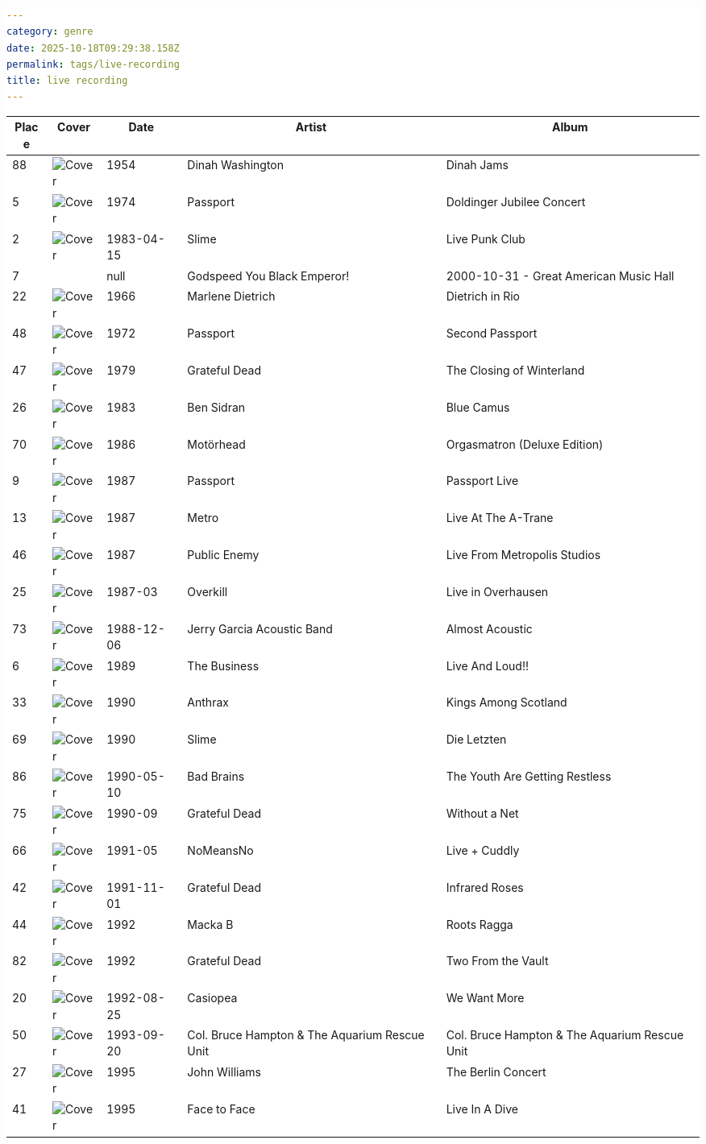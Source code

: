 ```yaml
---
category: genre
date: 2025-10-18T09:29:38.158Z
permalink: tags/live-recording
title: live recording
---
```


| Place | Cover | Date | Artist | Album |
|---|---|---|---|---|
| 88 | ![Cover](http://coverartarchive.org/release/8ecd9c80-b94f-4f63-b6a6-0be47c2033fa/3577355578-250.jpg) | 1954 | Dinah Washington | Dinah Jams |
| 5 | ![Cover](http://coverartarchive.org/release/078be80c-314e-425a-a4a2-3b3a3c87b7e3/2245030264-250.jpg) | 1974 | Passport | Doldinger Jubilee Concert |
| 2 | ![Cover](https://i.discogs.com/NtT63Ry6tC9EF5Ri8sgS5crnyznRG87VBOqoFOFQKlA/rs:fit/g:sm/q:40/h:150/w:150/czM6Ly9kaXNjb2dz/LWRhdGFiYXNlLWlt/YWdlcy9SLTE2ODgx/MjUtMTYwMTc3MTEz/Ni02NDA4LmpwZWc.jpeg) | 1983-04-15 | Slime | Live Punk Club |
| 7 |  | null | Godspeed You Black Emperor! | 2000-10-31 - Great American Music Hall |
| 22 | ![Cover](https://i.discogs.com/smz2yQRmvY7GW2z_0TQVM0uSUu_4CwSa-pb4T51XgCQ/rs:fit/g:sm/q:40/h:150/w:150/czM6Ly9kaXNjb2dz/LWRhdGFiYXNlLWlt/YWdlcy9SLTUzODg5/NzItMTYxMTA1Mjg1/NC04ODY3LmpwZWc.jpeg) | 1966 | Marlene Dietrich | Dietrich in Rio |
| 48 | ![Cover](http://coverartarchive.org/release/c974c301-8d09-4d68-8caf-d514842c3c19/13922113483-250.jpg) | 1972 | Passport | Second Passport |
| 47 | ![Cover](https://i.discogs.com/ltJBQQ73UxDIZPGj1oIiu-8FO7U1Zi9bTyQucoOwc9k/rs:fit/g:sm/q:40/h:150/w:150/czM6Ly9kaXNjb2dz/LWRhdGFiYXNlLWlt/YWdlcy9SLTEyMDg0/NzUyLTE1Mjg2NTMy/MjgtMjQwMS5qcGVn.jpeg) | 1979 | Grateful Dead | The Closing of Winterland |
| 26 | ![Cover](https://i.discogs.com/YKsd6Z1ua5pYH7Zb5O9EGgVqYEOJjFx9q_h1ILXny4Y/rs:fit/g:sm/q:40/h:150/w:150/czM6Ly9kaXNjb2dz/LWRhdGFiYXNlLWlt/YWdlcy9SLTQzMTQx/ODAtMTU3Mjg3NTQ5/Ni0yOTU1LmpwZWc.jpeg) | 1983 | Ben Sidran | Blue Camus |
| 70 | ![Cover](https://i.discogs.com/Q-hWy4Bgydbb34h1_DNfc4b-9GCUIm33bYNbxerJPBM/rs:fit/g:sm/q:40/h:150/w:150/czM6Ly9kaXNjb2dz/LWRhdGFiYXNlLWlt/YWdlcy9SLTIxODcy/NjE0LTE2NDMwNDQ0/NDEtMzY2Ni5qcGVn.jpeg) | 1986 | Motörhead | Orgasmatron (Deluxe Edition) |
| 9 | ![Cover](https://i.discogs.com/bU5ERopUnSCD96cR5mvIEHcZuZXJElWk-HTqSmthRmQ/rs:fit/g:sm/q:40/h:150/w:150/czM6Ly9kaXNjb2dz/LWRhdGFiYXNlLWlt/YWdlcy9SLTEwNzk5/MzAtMTY3NTkyMDQ3/MS03ODUxLmpwZWc.jpeg) | 1987 | Passport | Passport Live |
| 13 | ![Cover](https://i.discogs.com/BEkbub2aIzuLm6_SirsAikUcjz7-xBnHD2O7IY2LSxw/rs:fit/g:sm/q:40/h:150/w:150/czM6Ly9kaXNjb2dz/LWRhdGFiYXNlLWlt/YWdlcy9SLTIyNDU1/NTMtMTQ2MzUzMDEx/My0yMDQzLmpwZWc.jpeg) | 1987 | Metro | Live At The A-Trane |
| 46 | ![Cover](https://i.discogs.com/U07i90hkQEbEavcYKX9nDmX_2URqM6jyf8Z9aN4n004/rs:fit/g:sm/q:40/h:150/w:150/czM6Ly9kaXNjb2dz/LWRhdGFiYXNlLWlt/YWdlcy9SLTU0NDI4/MzMtMTM5MzQ5MTc1/Ni02MDkyLmpwZWc.jpeg) | 1987 | Public Enemy | Live From Metropolis Studios |
| 25 | ![Cover](https://i.discogs.com/VblrTw1rSCRzEN5K5nNJgE9KsG_HYJunXV3NgcH8BYI/rs:fit/g:sm/q:40/h:150/w:150/czM6Ly9kaXNjb2dz/LWRhdGFiYXNlLWlt/YWdlcy9SLTc0MDk5/My0xMjQ4NDc2Nzg0/LmpwZWc.jpeg) | 1987-03 | Overkill | Live in Overhausen |
| 73 | ![Cover](https://i.discogs.com/odrTDNFZtMT2U-HVV4A-n4t2OHFAtpzc7tpRK45edz8/rs:fit/g:sm/q:40/h:150/w:150/czM6Ly9kaXNjb2dz/LWRhdGFiYXNlLWlt/YWdlcy9SLTI0MjI0/ODEtMTQ4OTE0MjQx/Ny04OTE2LmpwZWc.jpeg) | 1988-12-06 | Jerry Garcia Acoustic Band | Almost Acoustic |
| 6 | ![Cover](https://i.discogs.com/yyRKZ_V_OtNMaqNg1qr6avroYQWdBPaj2jU51y37oik/rs:fit/g:sm/q:40/h:150/w:150/czM6Ly9kaXNjb2dz/LWRhdGFiYXNlLWlt/YWdlcy9SLTE3OTA2/NTgtMTQyNTQ2MTEx/My00NzgwLmpwZWc.jpeg) | 1989 | The Business | Live And Loud!! |
| 33 | ![Cover](https://i.discogs.com/cGojwBinK9chUJTcDyIaZEuaz1Fl76SiOcZ9MGviNQA/rs:fit/g:sm/q:40/h:150/w:150/czM6Ly9kaXNjb2dz/LWRhdGFiYXNlLWlt/YWdlcy9SLTUxOTk1/MC0xMjkzMTM1Mzkz/LmpwZWc.jpeg) | 1990 | Anthrax | Kings Among Scotland |
| 69 | ![Cover](http://coverartarchive.org/release/569467d4-2abc-41f0-8ded-820615f48302/3376932870-250.jpg) | 1990 | Slime | Die Letzten |
| 86 | ![Cover](http://coverartarchive.org/release/ec9814ab-85f9-41a8-80b5-0cdbbee19ec2/5343910937-250.jpg) | 1990-05-10 | Bad Brains | The Youth Are Getting Restless |
| 75 | ![Cover](http://coverartarchive.org/release/a9ef2528-9b35-4014-9ba1-7a44a6f81173/9053000491-250.jpg) | 1990-09 | Grateful Dead | Without a Net |
| 66 | ![Cover](https://i.discogs.com/x4CLA6ztDiyOISYKH4zR8YGHVtnJ56wFdvbJVSzXVyI/rs:fit/g:sm/q:40/h:150/w:150/czM6Ly9kaXNjb2dz/LWRhdGFiYXNlLWlt/YWdlcy9SLTQ2NjA1/Ni0xMzAwODk1NTU1/LmpwZWc.jpeg) | 1991-05 | NoMeansNo | Live + Cuddly |
| 42 | ![Cover](http://coverartarchive.org/release/c923aa9e-804c-4da5-981c-5de05f3d645e/15695880944-250.jpg) | 1991-11-01 | Grateful Dead | Infrared Roses |
| 44 | ![Cover](https://i.discogs.com/gnayC4VUYkP-Cv-1CLuKjVpw6aXyoTN_HWuyb_bqGTA/rs:fit/g:sm/q:40/h:150/w:150/czM6Ly9kaXNjb2dz/LWRhdGFiYXNlLWlt/YWdlcy9SLTExMDI0/MjAtMTM2MjM0MDQ3/OC03MjI3LmpwZWc.jpeg) | 1992 | Macka B | Roots Ragga |
| 82 | ![Cover](http://coverartarchive.org/release/d1cc4e2d-ff53-30f7-bf04-f102ad3ba68a/33600998614-250.jpg) | 1992 | Grateful Dead | Two From the Vault |
| 20 | ![Cover](http://coverartarchive.org/release/e46d85ad-e0f3-46ca-b338-179966f14932/26407770252-250.jpg) | 1992-08-25 | Casiopea | We Want More |
| 50 | ![Cover](https://i.discogs.com/Cm8e1pXJWsYCBJeLA4NlXmvWho-G1FyF7FDIqY8lL5A/rs:fit/g:sm/q:40/h:150/w:150/czM6Ly9kaXNjb2dz/LWRhdGFiYXNlLWlt/YWdlcy9SLTI0NjEy/NjY1LTE2NjM5ODA4/NjMtMzY4OS5qcGVn.jpeg) | 1993-09-20 | Col. Bruce Hampton &amp; The Aquarium Rescue Unit | Col. Bruce Hampton &amp; The Aquarium Rescue Unit |
| 27 | ![Cover](https://i.discogs.com/wMpRlF3EWl7-t_KocjO-6SyoncpAduhUGbl3pG5ABtg/rs:fit/g:sm/q:40/h:150/w:150/czM6Ly9kaXNjb2dz/LWRhdGFiYXNlLWlt/YWdlcy9SLTM5OTkw/NjEtMTM1MTg2OTg1/MS02NzU3LmpwZWc.jpeg) | 1995 | John Williams | The Berlin Concert |
| 41 | ![Cover](https://i.discogs.com/Vj2L6YRvw6NQBhdW9kszDGeY56qbQ8G-oEawSlGLCLM/rs:fit/g:sm/q:40/h:150/w:150/czM6Ly9kaXNjb2dz/LWRhdGFiYXNlLWlt/YWdlcy9SLTk0NzE3/MjMtMTQ4MTE2MDY0/My05MzU3LmpwZWc.jpeg) | 1995 | Face to Face | Live In A Dive |